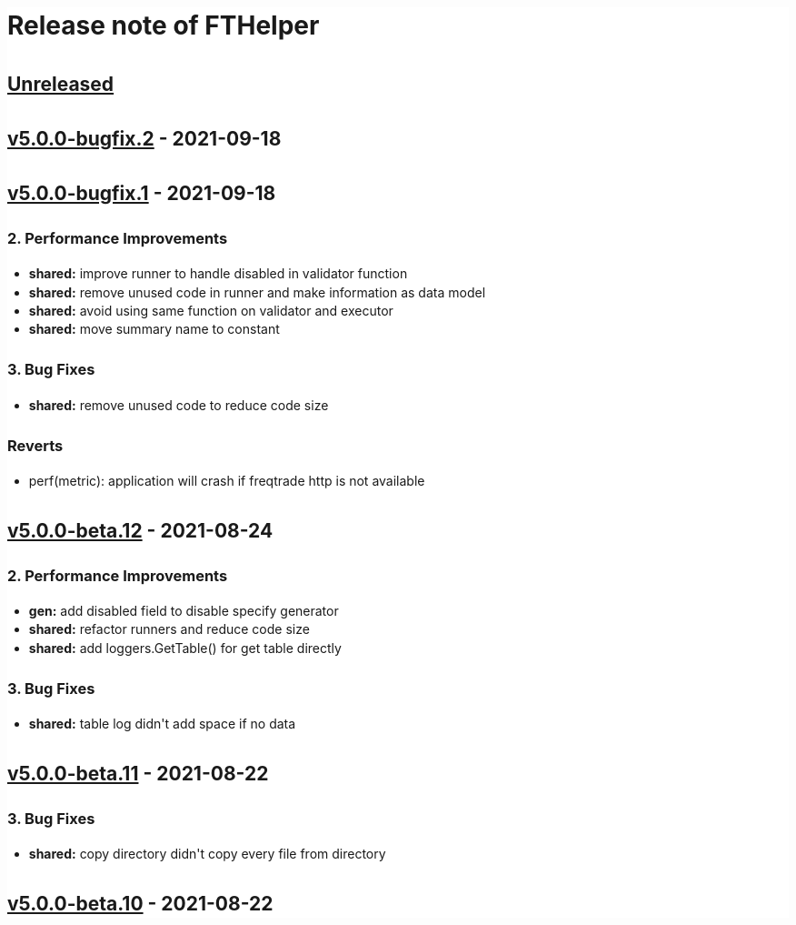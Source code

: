 # Release note of FTHelper

<a name="unreleased"></a>
## [Unreleased]


<a name="v5.0.0-bugfix.2"></a>
## [v5.0.0-bugfix.2] - 2021-09-18


<a name="v5.0.0-bugfix.1"></a>
## [v5.0.0-bugfix.1] - 2021-09-18

### 2. Performance Improvements
- **shared:** improve runner to handle disabled in validator function
- **shared:** remove unused code in runner and make information as data model
- **shared:** avoid using same function on validator and executor
- **shared:** move summary name to constant

### 3. Bug Fixes
- **shared:** remove unused code to reduce code size

### Reverts
- perf(metric): application will crash if freqtrade http is not available


<a name="v5.0.0-beta.12"></a>
## [v5.0.0-beta.12] - 2021-08-24

### 2. Performance Improvements
- **gen:** add disabled field to disable specify generator
- **shared:** refactor runners and reduce code size
- **shared:** add loggers.GetTable() for get table directly

### 3. Bug Fixes
- **shared:** table log didn't add space if no data


<a name="v5.0.0-beta.11"></a>
## [v5.0.0-beta.11] - 2021-08-22

### 3. Bug Fixes
- **shared:** copy directory didn't copy every file from directory


<a name="v5.0.0-beta.10"></a>
## [v5.0.0-beta.10] - 2021-08-22


[Unreleased]: https://github.com/frysee/fthelper/compare/v5.0.0-bugfix.2...HEAD
[v5.0.0-bugfix.2]: https://github.com/frysee/fthelper/compare/v5.0.0-bugfix.1...v5.0.0-bugfix.2
[v5.0.0-bugfix.1]: https://github.com/frysee/fthelper/compare/v5.0.0-beta.12...v5.0.0-bugfix.1
[v5.0.0-beta.12]: https://github.com/frysee/fthelper/compare/v5.0.0-beta.11...v5.0.0-beta.12
[v5.0.0-beta.11]: https://github.com/frysee/fthelper/compare/v5.0.0-beta.10...v5.0.0-beta.11
[v5.0.0-beta.10]: https://github.com/frysee/fthelper/compare/v5.0.0-beta.9...v5.0.0-beta.10
[v5.0.0-beta.9]: https://github.com/frysee/fthelper/compare/v5.0.0-beta.8...v5.0.0-beta.9
[v5.0.0-beta.8]: https://github.com/frysee/fthelper/compare/v5.0.0-beta.7...v5.0.0-beta.8
[v5.0.0-beta.7]: https://github.com/frysee/fthelper/compare/v5.0.0-beta.6...v5.0.0-beta.7
[v5.0.0-beta.6]: https://github.com/frysee/fthelper/compare/v5.0.0-beta.5...v5.0.0-beta.6
[v5.0.0-beta.5]: https://github.com/frysee/fthelper/compare/v5.0.0-beta.4...v5.0.0-beta.5
[v5.0.0-beta.4]: https://github.com/frysee/fthelper/compare/v5.0.0-beta.3...v5.0.0-beta.4
[v5.0.0-beta.3]: https://github.com/frysee/fthelper/compare/v5.0.0-beta.2...v5.0.0-beta.3
[v5.0.0-beta.2]: https://github.com/frysee/fthelper/compare/v5.0.0-beta.1...v5.0.0-beta.2
[v5.0.0-beta.1]: https://github.com/frysee/fthelper/compare/v4.5.3...v5.0.0-beta.1
[v4.5.3]: https://github.com/frysee/fthelper/compare/v4.5.2...v4.5.3
[v4.5.2]: https://github.com/frysee/fthelper/compare/v4.5.1...v4.5.2
[v4.5.1]: https://github.com/frysee/fthelper/compare/v4.5.0...v4.5.1
[v4.5.0]: https://github.com/frysee/fthelper/compare/v4.5.0-beta.1...v4.5.0
[v4.5.0-beta.1]: https://github.com/frysee/fthelper/compare/v4.5.0-alpha.8...v4.5.0-beta.1
[v4.5.0-alpha.8]: https://github.com/frysee/fthelper/compare/v4.5.0-alpha.7...v4.5.0-alpha.8
[v4.5.0-alpha.7]: https://github.com/frysee/fthelper/compare/v4.5.0-alpha.6...v4.5.0-alpha.7
[v4.5.0-alpha.6]: https://github.com/frysee/fthelper/compare/v4.5.0-alpha.5...v4.5.0-alpha.6
[v4.5.0-alpha.5]: https://github.com/frysee/fthelper/compare/v4.5.0-alpha.4...v4.5.0-alpha.5
[v4.5.0-alpha.4]: https://github.com/frysee/fthelper/compare/v4.5.0-alpha.3...v4.5.0-alpha.4
[v4.5.0-alpha.3]: https://github.com/frysee/fthelper/compare/v4.5.0-alpha.2...v4.5.0-alpha.3
[v4.5.0-alpha.2]: https://github.com/frysee/fthelper/compare/v4.5.0-alpha.1...v4.5.0-alpha.2
[v4.5.0-alpha.1]: https://github.com/frysee/fthelper/compare/v4.4.4...v4.5.0-alpha.1
[v4.4.4]: https://github.com/frysee/fthelper/compare/v4.4.3...v4.4.4
[v4.4.3]: https://github.com/frysee/fthelper/compare/v4.4.2...v4.4.3
[v4.4.2]: https://github.com/frysee/fthelper/compare/v4.4.1...v4.4.2
[v4.4.1]: https://github.com/frysee/fthelper/compare/v4.4.0...v4.4.1
[v4.4.0]: https://github.com/frysee/fthelper/compare/v4.3.0...v4.4.0
[v4.3.0]: https://github.com/frysee/fthelper/compare/v4.2.0...v4.3.0
[v4.2.0]: https://github.com/frysee/fthelper/compare/v4.2.0-beta.1...v4.2.0
[v4.2.0-beta.1]: https://github.com/frysee/fthelper/compare/v4.1.1...v4.2.0-beta.1
[v4.1.1]: https://github.com/frysee/fthelper/compare/v4.1.0...v4.1.1
[v4.1.0]: https://github.com/frysee/fthelper/compare/v4.1.0-beta.9...v4.1.0
[v4.1.0-beta.9]: https://github.com/frysee/fthelper/compare/v4.1.0-beta.8...v4.1.0-beta.9
[v4.1.0-beta.8]: https://github.com/frysee/fthelper/compare/v4.1.0-beta.7...v4.1.0-beta.8
[v4.1.0-beta.7]: https://github.com/frysee/fthelper/compare/v4.1.0-beta.6...v4.1.0-beta.7
[v4.1.0-beta.6]: https://github.com/frysee/fthelper/compare/v4.1.0-beta.5...v4.1.0-beta.6
[v4.1.0-beta.5]: https://github.com/frysee/fthelper/compare/v4.1.0-beta.4...v4.1.0-beta.5
[v4.1.0-beta.4]: https://github.com/frysee/fthelper/compare/v4.1.0-beta.3...v4.1.0-beta.4
[v4.1.0-beta.3]: https://github.com/frysee/fthelper/compare/v4.1.0-beta.2...v4.1.0-beta.3
[v4.1.0-beta.2]: https://github.com/frysee/fthelper/compare/v4.1.0-beta.1...v4.1.0-beta.2
[v4.1.0-beta.1]: https://github.com/frysee/fthelper/compare/v4.0.0...v4.1.0-beta.1
[v4.0.0]: https://github.com/frysee/fthelper/compare/v4.0.0-beta.4...v4.0.0
[v4.0.0-beta.4]: https://github.com/frysee/fthelper/compare/v4.0.0-beta.3...v4.0.0-beta.4
[v4.0.0-beta.3]: https://github.com/frysee/fthelper/compare/v4.0.0-beta.2...v4.0.0-beta.3
[v4.0.0-beta.2]: https://github.com/frysee/fthelper/compare/v4.0.0-beta.1...v4.0.0-beta.2
[v4.0.0-beta.1]: https://github.com/frysee/fthelper/compare/v0.1.0-beta.12...v4.0.0-beta.1
[v0.1.0-beta.12]: https://github.com/frysee/fthelper/compare/v0.1.0-beta.11...v0.1.0-beta.12
[v0.1.0-beta.11]: https://github.com/frysee/fthelper/compare/v0.1.0-beta.10...v0.1.0-beta.11
[v0.1.0-beta.10]: https://github.com/frysee/fthelper/compare/v0.1.0-beta.9...v0.1.0-beta.10
[v0.1.0-beta.9]: https://github.com/frysee/fthelper/compare/v0.1.0-beta.8...v0.1.0-beta.9
[v0.1.0-beta.8]: https://github.com/frysee/fthelper/compare/v0.1.0-beta.7...v0.1.0-beta.8
[v0.1.0-beta.7]: https://github.com/frysee/fthelper/compare/v0.1.0-beta.6...v0.1.0-beta.7
[v0.1.0-beta.6]: https://github.com/frysee/fthelper/compare/v0.1.0-beta.5...v0.1.0-beta.6
[v0.1.0-beta.5]: https://github.com/frysee/fthelper/compare/v0.1.0-beta.4...v0.1.0-beta.5
[v0.1.0-beta.4]: https://github.com/frysee/fthelper/compare/v0.1.0-beta.3...v0.1.0-beta.4
[v0.1.0-beta.3]: https://github.com/frysee/fthelper/compare/v0.1.0-beta.2...v0.1.0-beta.3
[v0.1.0-beta.2]: https://github.com/frysee/fthelper/compare/v0.1.0-beta.1...v0.1.0-beta.2